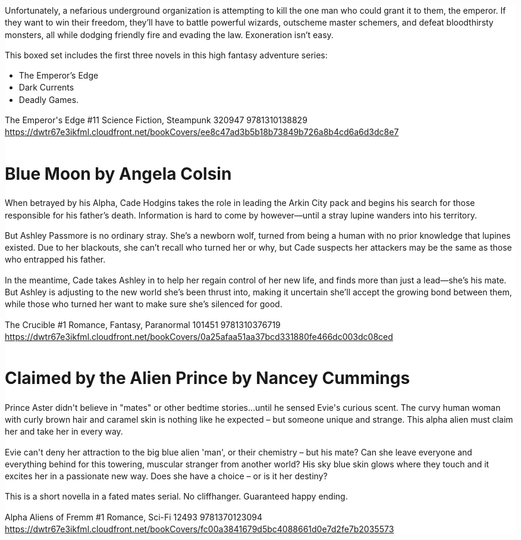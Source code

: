 Unfortunately, a nefarious underground organization is attempting to kill the one man who could grant it to them, the emperor. If they want to win their freedom, they’ll have to battle powerful wizards, outscheme master schemers, and defeat bloodthirsty monsters, all while dodging friendly fire and evading the law. Exoneration isn’t easy.

This boxed set includes the first three novels in this high fantasy adventure series:

* The Emperor’s Edge
* Dark Currents
* Deadly Games.

The Emperor's Edge #11
Science Fiction, Steampunk
320947
9781310138829
https://dwtr67e3ikfml.cloudfront.net/bookCovers/ee8c47ad3b5b18b73849b726a8b4cd6a6d3dc8e7

# Blue Moon by Angela Colsin

When betrayed by his Alpha, Cade Hodgins takes the role in leading the Arkin City pack and begins his search for those responsible for his father’s death. Information is hard to come by however—until a stray lupine wanders into his territory.

But Ashley Passmore is no ordinary stray. She’s a newborn wolf, turned from being a human with no prior knowledge that lupines existed. Due to her blackouts, she can’t recall who turned her or why, but Cade suspects her attackers may be the same as those who entrapped his father.

In the meantime, Cade takes Ashley in to help her regain control of her new life, and finds more than just a lead—she’s his mate. But Ashley is adjusting to the new world she’s been thrust into, making it uncertain she’ll accept the growing bond between them, while those who turned her want to make sure she’s silenced for good.

The Crucible #1
Romance, Fantasy, Paranormal
101451
9781310376719
https://dwtr67e3ikfml.cloudfront.net/bookCovers/0a25afaa51aa37bcd331880fe466dc003dc08ced

# Claimed by the Alien Prince by Nancey Cummings

Prince Aster didn't believe in "mates" or other bedtime stories…until he sensed Evie's curious scent. The curvy human woman with curly brown hair and caramel skin is nothing like he expected – but someone unique and strange. This alpha alien must claim her and take her in every way.

Evie can't deny her attraction to the big blue alien 'man', or their chemistry – but his mate? Can she leave everyone and everything behind for this towering, muscular stranger from another world? His sky blue skin glows where they touch and it excites her in a passionate new way. Does she have a choice – or is it her destiny?

This is a short novella in a fated mates serial. No cliffhanger. Guaranteed happy ending.

Alpha Aliens of Fremm #1
Romance, Sci-Fi
12493
9781370123094
https://dwtr67e3ikfml.cloudfront.net/bookCovers/fc00a3841679d5bc4088661d0e7d2fe7b2035573
